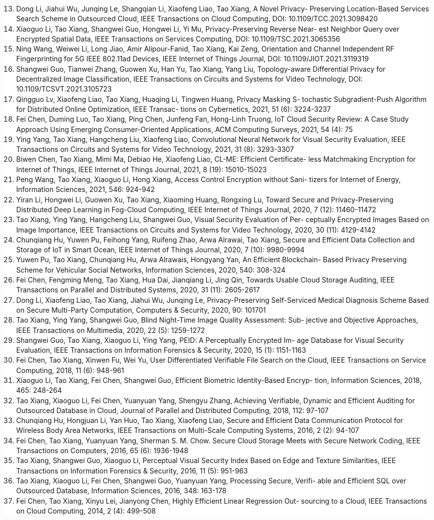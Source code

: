 13. Dong Li, Jiahui Wu, Junqing Le, Shangqian Li, Xiaofeng Liao, Tao Xiang, A Novel Privacy- Preserving Location-Based Services Search Scheme in Outsourced Cloud, IEEE Transactions on Cloud Computing, DOI: 10.1109/TCC.2021.3098420
14. Xiaoguo Li, Tao Xiang, Shangwei Guo, Hongwei Li, Yi Mu, Privacy-Preserving Reverse Near- est Neighbor Query over Encrypted Spatial Data, IEEE Transactions on Services Computing, DOI: 10.1109/TSC.2021.3065356
15. Ning Wang, Weiwei Li, Long Jiao, Amir Alipour-Fanid, Tao Xiang, Kai Zeng, Orientation and Channel Independent RF Fingerprinting for 5G IEEE 802.11ad Devices, IEEE Internet of Things Journal, DOI: 10.1109/JIOT.2021.3119319
16. Shangwei Guo, Tianwei Zhang, Guowen Xu, Han Yu, Tao Xiang, Yang Liu, Topology-aware Differential Privacy for Decentralized Image Classification, IEEE Transactions on Circuits and Systems for Video Technology, DOI: 10.1109/TCSVT.2021.3105723
17. Qingguo Lv, Xiaofeng Liao, Tao Xiang, Huaqing Li, Tingwen Huang, Privacy Masking S- tochastic Subgradient-Push Algorithm for Distributed Online Optimization, IEEE Transac- tions on Cybernetics, 2021, 51 (6): 3224-3237
18. Fei Chen, Duming Luo, Tao Xiang, Ping Chen, Junfeng Fan, Hong-Linh Truong, IoT Cloud Security Review: A Case Study Approach Using Emerging Consumer-Oriented Applications, ACM Computing Surveys, 2021, 54 (4): 75
19. Ying Yang, Tao Xiang, Hangcheng Liu, Xiaofeng Liao, Convolutional Neural Network for Visual Security Evaluation, IEEE Transactions on Circuits and Systems for Video Technology, 2021, 31 (8): 3293-3307
20. Biwen Chen, Tao Xiang, Mimi Ma, Debiao He, Xiaofeng Liao, CL-ME: Efficient Certificate- less Matchmaking Encryption for Internet of Things, IEEE Internet of Things Journal, 2021, 8 (19): 15010-15023
21. Peng Wang, Tao Xiang, Xiaoguo Li, Hong Xiang, Access Control Encryption without Sani- tizers for Internet of Energy, Information Sciences, 2021, 546: 924-942
22. Yiran Li, Hongwei Li, Guowen Xu, Tao Xiang, Xiaoming Huang, Rongxing Lu, Toward Secure and Privacy-Preserving Distributed Deep Learning in Fog-Cloud Computing, IEEE Internet of Things Journal, 2020, 7 (12): 11460-11472
23. Tao Xiang, Ying Yang, Hangcheng Liu, Shangwei Guo, Visual Security Evaluation of Per- ceptually Encrypted Images Based on Image Importance, IEEE Transactions on Circuits and Systems for Video Technology, 2020, 30 (11): 4129-4142
24. Chunqiang Hu, Yuwen Pu, Feihong Yang, Ruifeng Zhao, Arwa Alrawai, Tao Xiang, Secure and Efficient Data Collection and Storage of IoT in Smart Ocean, IEEE Internet of Things Journal, 2020, 7 (10): 9980-9994
25. Yuwen Pu, Tao Xiang, Chunqiang Hu, Arwa Alrawais, Hongyang Yan, An Efficient Blockchain- Based Privacy Preserving Scheme for Vehicular Social Networks, Information Sciences, 2020, 540: 308-324
26. Fei Chen, Fengming Meng, Tao Xiang, Hua Dai, Jianqiang Li, Jing Qin, Towards Usable Cloud Storage Auditing, IEEE Transactions on Parallel and Distributed Systems, 2020, 31 (11): 2605-2617
27. Dong Li, Xiaofeng Liao, Tao Xiang, Jiahui Wu, Junqing Le, Privacy-Preserving Self-Serviced Medical Diagnosis Scheme Based on Secure Multi-Party Computation, Computers & Security, 2020, 90: 101701
28. Tao Xiang, Ying Yang, Shangwei Guo, Blind Night-Time Image Quality Assessment: Sub- jective and Objective Approaches, IEEE Transactions on Multimedia, 2020, 22 (5): 1259-1272
29. Shangwei Guo, Tao Xiang, Xiaoguo Li, Ying Yang, PEID: A Perceptually Encrypted Im- age Database for Visual Security Evaluation, IEEE Transactions on Information Forensics & Security, 2020, 15 (1): 1151-1163
30. Fei Chen, Tao Xiang, Xinwen Fu, Wei Yu, User Differentiated Verifiable File Search on the Cloud, IEEE Transactions on Service Computing, 2018, 11 (6): 948-961
31. Xiaoguo Li, Tao Xiang, Fei Chen, Shangwei Guo, Efficient Biometric Identity-Based Encryp- tion, Information Sciences, 2018, 465: 248-264
32. Tao Xiang, Xiaoguo Li, Fei Chen, Yuanyuan Yang, Shengyu Zhang, Achieving Verifiable, Dynamic and Efficient Auditing for Outsourced Database in Cloud, Journal of Parallel and Distributed Computing, 2018, 112: 97-107
33. Chunqiang Hu, Hongjuan Li, Yan Huo, Tao Xiang, Xiaofeng Liao, Secure and Efficient Data Communication Protocol for Wireless Body Area Networks, IEEE Transactions on Multi-Scale Computing Systems, 2016, 2 (2): 94-107
34. Fei Chen, Tao Xiang, Yuanyuan Yang, Sherman S. M. Chow. Secure Cloud Storage Meets with Secure Network Coding, IEEE Transactions on Computers, 2016, 65 (6): 1936-1948
35. Tao Xiang, Shangwei Guo, Xiaoguo Li, Perceptual Visual Security Index Based on Edge and Texture Similarities, IEEE Transactions on Information Forensics & Security, 2016, 11 (5): 951-963
36. Tao Xiang, Xiaoguo Li, Fei Chen, Shangwei Guo, Yuanyuan Yang, Processing Secure, Verifi- able and Efficient SQL over Outsourced Database, Information Sciences, 2016, 348: 163-178
37. Fei Chen, Tao Xiang, Xinyu Lei, Jianyong Chen, Highly Efficient Linear Regression Out- sourcing to a Cloud, IEEE Transactions on Cloud Computing, 2014, 2 (4): 499-508